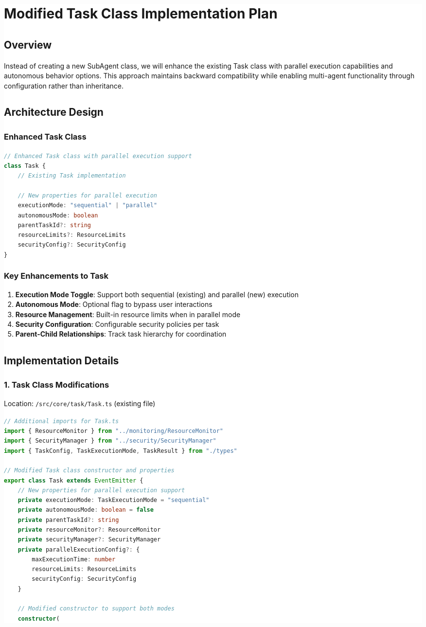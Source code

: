 # Modified Task Class Implementation Plan

## Overview

Instead of creating a new SubAgent class, we will enhance the existing Task class with parallel execution capabilities and autonomous behavior options. This approach maintains backward compatibility while enabling multi-agent functionality through configuration rather than inheritance.

## Architecture Design

### Enhanced Task Class

```typescript
// Enhanced Task class with parallel execution support
class Task {
	// Existing Task implementation

	// New properties for parallel execution
	executionMode: "sequential" | "parallel"
	autonomousMode: boolean
	parentTaskId?: string
	resourceLimits?: ResourceLimits
	securityConfig?: SecurityConfig
}
```

### Key Enhancements to Task

1. **Execution Mode Toggle**: Support both sequential (existing) and parallel (new) execution
2. **Autonomous Mode**: Optional flag to bypass user interactions
3. **Resource Management**: Built-in resource limits when in parallel mode
4. **Security Configuration**: Configurable security policies per task
5. **Parent-Child Relationships**: Track task hierarchy for coordination

## Implementation Details

### 1. Task Class Modifications

Location: `/src/core/task/Task.ts` (existing file)

```typescript
// Additional imports for Task.ts
import { ResourceMonitor } from "../monitoring/ResourceMonitor"
import { SecurityManager } from "../security/SecurityManager"
import { TaskConfig, TaskExecutionMode, TaskResult } from "./types"

// Modified Task class constructor and properties
export class Task extends EventEmitter {
	// New properties for parallel execution support
	private executionMode: TaskExecutionMode = "sequential"
	private autonomousMode: boolean = false
	private parentTaskId?: string
	private resourceMonitor?: ResourceMonitor
	private securityManager?: SecurityManager
	private parallelExecutionConfig?: {
		maxExecutionTime: number
		resourceLimits: ResourceLimits
		securityConfig: SecurityConfig
	}

	// Modified constructor to support both modes
	constructor(
```